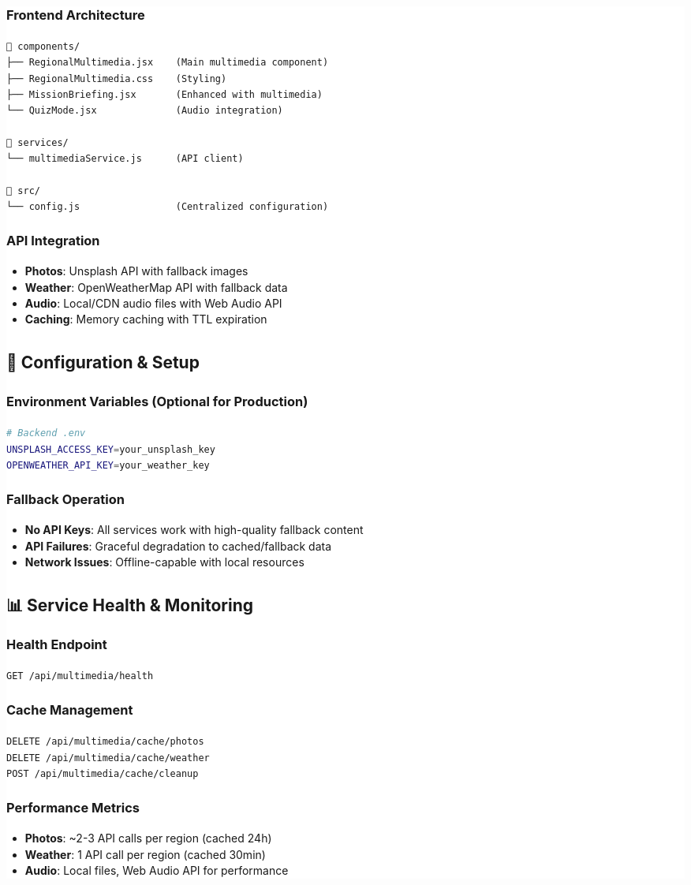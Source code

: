 ### Frontend Architecture
```
📁 components/
├── RegionalMultimedia.jsx    (Main multimedia component)
├── RegionalMultimedia.css    (Styling)
├── MissionBriefing.jsx       (Enhanced with multimedia)
└── QuizMode.jsx              (Audio integration)

📁 services/
└── multimediaService.js      (API client)

📁 src/
└── config.js                 (Centralized configuration)
```

### API Integration
- **Photos**: Unsplash API with fallback images
- **Weather**: OpenWeatherMap API with fallback data
- **Audio**: Local/CDN audio files with Web Audio API
- **Caching**: Memory caching with TTL expiration

## 🔧 Configuration & Setup

### Environment Variables (Optional for Production)
```bash
# Backend .env
UNSPLASH_ACCESS_KEY=your_unsplash_key
OPENWEATHER_API_KEY=your_weather_key
```

### Fallback Operation
- **No API Keys**: All services work with high-quality fallback content
- **API Failures**: Graceful degradation to cached/fallback data
- **Network Issues**: Offline-capable with local resources

## 📊 Service Health & Monitoring

### Health Endpoint
```bash
GET /api/multimedia/health
```

### Cache Management
```bash
DELETE /api/multimedia/cache/photos
DELETE /api/multimedia/cache/weather
POST /api/multimedia/cache/cleanup
```

### Performance Metrics
- **Photos**: ~2-3 API calls per region (cached 24h)
- **Weather**: 1 API call per region (cached 30min)
- **Audio**: Local files, Web Audio API for performance
